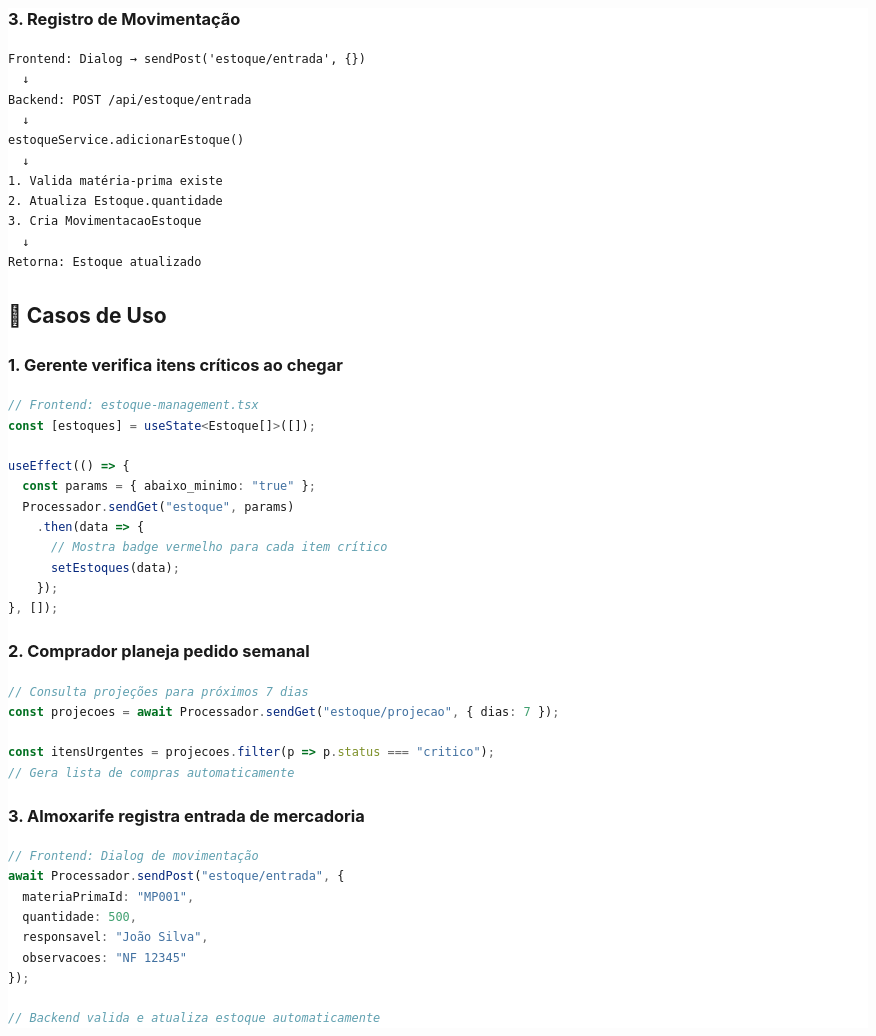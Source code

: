 ### 3. Registro de Movimentação
```
Frontend: Dialog → sendPost('estoque/entrada', {})
  ↓
Backend: POST /api/estoque/entrada
  ↓
estoqueService.adicionarEstoque()
  ↓
1. Valida matéria-prima existe
2. Atualiza Estoque.quantidade
3. Cria MovimentacaoEstoque
  ↓
Retorna: Estoque atualizado
```

## 🎯 Casos de Uso

### 1. Gerente verifica itens críticos ao chegar
```typescript
// Frontend: estoque-management.tsx
const [estoques] = useState<Estoque[]>([]);

useEffect(() => {
  const params = { abaixo_minimo: "true" };
  Processador.sendGet("estoque", params)
    .then(data => {
      // Mostra badge vermelho para cada item crítico
      setEstoques(data);
    });
}, []);
```

### 2. Comprador planeja pedido semanal
```typescript
// Consulta projeções para próximos 7 dias
const projecoes = await Processador.sendGet("estoque/projecao", { dias: 7 });

const itensUrgentes = projecoes.filter(p => p.status === "critico");
// Gera lista de compras automaticamente
```

### 3. Almoxarife registra entrada de mercadoria
```typescript
// Frontend: Dialog de movimentação
await Processador.sendPost("estoque/entrada", {
  materiaPrimaId: "MP001",
  quantidade: 500,
  responsavel: "João Silva",
  observacoes: "NF 12345"
});

// Backend valida e atualiza estoque automaticamente
```

